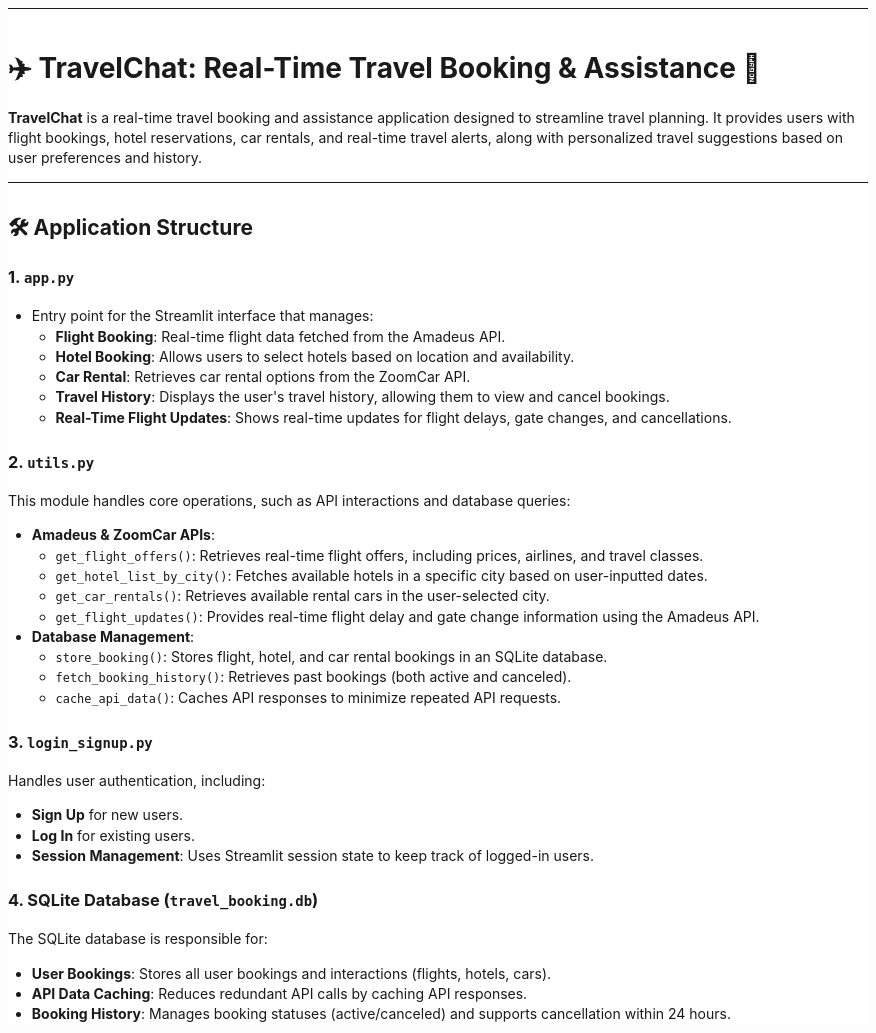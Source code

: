 

---

# ✈️ TravelChat: Real-Time Travel Booking & Assistance 🧳

**TravelChat** is a real-time travel booking and assistance application designed to streamline travel planning. It provides users with flight bookings, hotel reservations, car rentals, and real-time travel alerts, along with personalized travel suggestions based on user preferences and history.

---

## 🛠️ Application Structure

### 1. **`app.py`**
- Entry point for the Streamlit interface that manages:
  - **Flight Booking**: Real-time flight data fetched from the Amadeus API.
  - **Hotel Booking**: Allows users to select hotels based on location and availability.
  - **Car Rental**: Retrieves car rental options from the ZoomCar API.
  - **Travel History**: Displays the user's travel history, allowing them to view and cancel bookings.
  - **Real-Time Flight Updates**: Shows real-time updates for flight delays, gate changes, and cancellations.

### 2. **`utils.py`**
This module handles core operations, such as API interactions and database queries:
- **Amadeus & ZoomCar APIs**:
  - `get_flight_offers()`: Retrieves real-time flight offers, including prices, airlines, and travel classes.
  - `get_hotel_list_by_city()`: Fetches available hotels in a specific city based on user-inputted dates.
  - `get_car_rentals()`: Retrieves available rental cars in the user-selected city.
  - `get_flight_updates()`: Provides real-time flight delay and gate change information using the Amadeus API.
- **Database Management**:
  - `store_booking()`: Stores flight, hotel, and car rental bookings in an SQLite database.
  - `fetch_booking_history()`: Retrieves past bookings (both active and canceled).
  - `cache_api_data()`: Caches API responses to minimize repeated API requests.

### 3. **`login_signup.py`**
Handles user authentication, including:
- **Sign Up** for new users.
- **Log In** for existing users.
- **Session Management**: Uses Streamlit session state to keep track of logged-in users.

### 4. **SQLite Database (`travel_booking.db`)**
The SQLite database is responsible for:
- **User Bookings**: Stores all user bookings and interactions (flights, hotels, cars).
- **API Data Caching**: Reduces redundant API calls by caching API responses.
- **Booking History**: Manages booking statuses (active/canceled) and supports cancellation within 24 hours.
